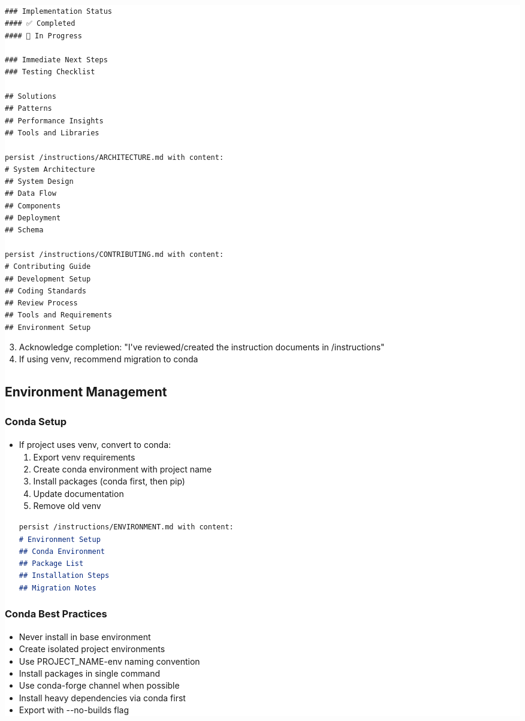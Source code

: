    ```
   ### Implementation Status
   #### ✅ Completed
   #### 🚧 In Progress

   ### Immediate Next Steps
   ### Testing Checklist

   ## Solutions
   ## Patterns
   ## Performance Insights
   ## Tools and Libraries

   persist /instructions/ARCHITECTURE.md with content:
   # System Architecture
   ## System Design
   ## Data Flow
   ## Components
   ## Deployment
   ## Schema

   persist /instructions/CONTRIBUTING.md with content:
   # Contributing Guide
   ## Development Setup
   ## Coding Standards
   ## Review Process
   ## Tools and Requirements
   ## Environment Setup
   ```
3. Acknowledge completion: "I've reviewed/created the instruction documents in /instructions"
4. If using venv, recommend migration to conda

## Environment Management

### Conda Setup
- If project uses venv, convert to conda:
  1. Export venv requirements
  2. Create conda environment with project name
  3. Install packages (conda first, then pip)
  4. Update documentation
  5. Remove old venv
  ```markdown
  persist /instructions/ENVIRONMENT.md with content:
  # Environment Setup
  ## Conda Environment
  ## Package List
  ## Installation Steps
  ## Migration Notes
  ```

### Conda Best Practices
- Never install in base environment
- Create isolated project environments
- Use PROJECT_NAME-env naming convention
- Install packages in single command
- Use conda-forge channel when possible
- Install heavy dependencies via conda first
- Export with --no-builds flag
